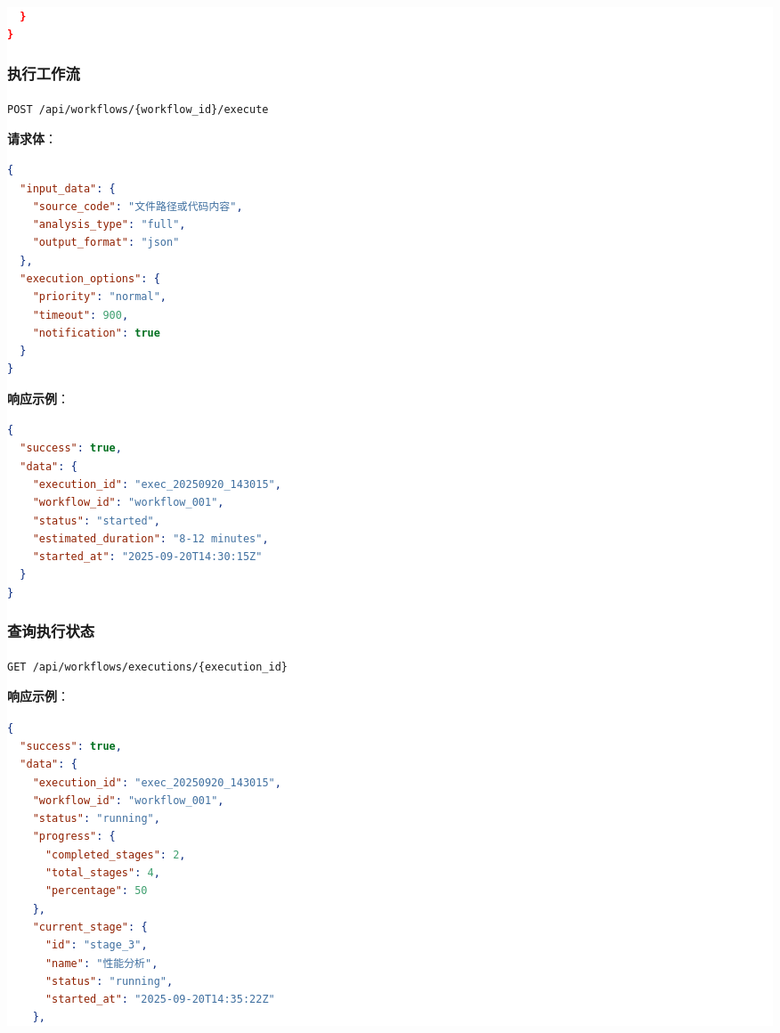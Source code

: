 ```json
  }
}
```

### 执行工作流

```http
POST /api/workflows/{workflow_id}/execute
```

**请求体**：

```json
{
  "input_data": {
    "source_code": "文件路径或代码内容",
    "analysis_type": "full",
    "output_format": "json"
  },
  "execution_options": {
    "priority": "normal",
    "timeout": 900,
    "notification": true
  }
}
```

**响应示例**：

```json
{
  "success": true,
  "data": {
    "execution_id": "exec_20250920_143015",
    "workflow_id": "workflow_001",
    "status": "started",
    "estimated_duration": "8-12 minutes",
    "started_at": "2025-09-20T14:30:15Z"
  }
}
```

### 查询执行状态

```http
GET /api/workflows/executions/{execution_id}
```

**响应示例**：

```json
{
  "success": true,
  "data": {
    "execution_id": "exec_20250920_143015",
    "workflow_id": "workflow_001",
    "status": "running",
    "progress": {
      "completed_stages": 2,
      "total_stages": 4,
      "percentage": 50
    },
    "current_stage": {
      "id": "stage_3",
      "name": "性能分析",
      "status": "running",
      "started_at": "2025-09-20T14:35:22Z"
    },
```